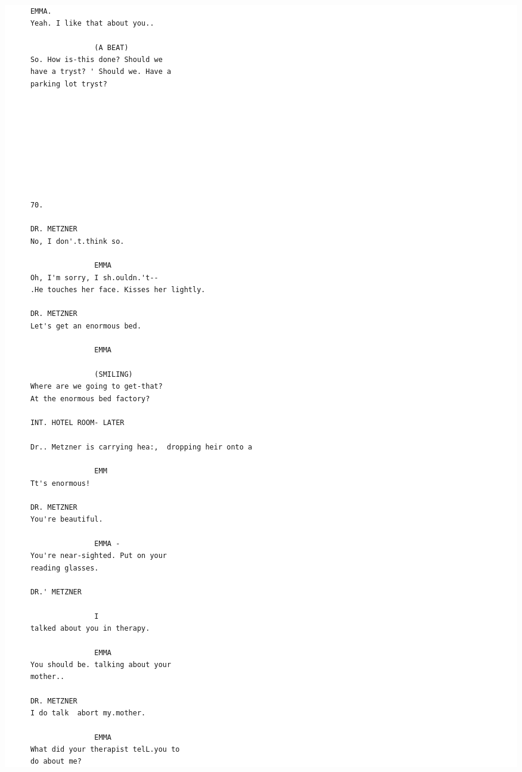           EMMA.
          Yeah. I like that about you..

                         (A BEAT)
          So. How is-this done? Should we
          have a tryst? ' Should we. Have a
          parking lot tryst?

                         

                         

                         

                         

          70.

          DR. METZNER
          No, I don'.t.think so.

                         EMMA
          Oh, I'm sorry, I sh.ouldn.'t--
          .He touches her face. Kisses her lightly.

          DR. METZNER
          Let's get an enormous bed.

                         EMMA

                         (SMILING)
          Where are we going to get-that?
          At the enormous bed factory?

          INT. HOTEL ROOM- LATER

          Dr.. Metzner is carrying hea:,  dropping heir onto a

                         EMM
          Tt's enormous!

          DR. METZNER
          You're beautiful.

                         EMMA -
          You're near-sighted. Put on your
          reading glasses.

          DR.' METZNER

                         I
          talked about you in therapy.

                         EMMA
          You should be. talking about your
          mother..

          DR. METZNER
          I do talk  abort my.mother.

                         EMMA
          What did your therapist telL.you to
          do about me?
